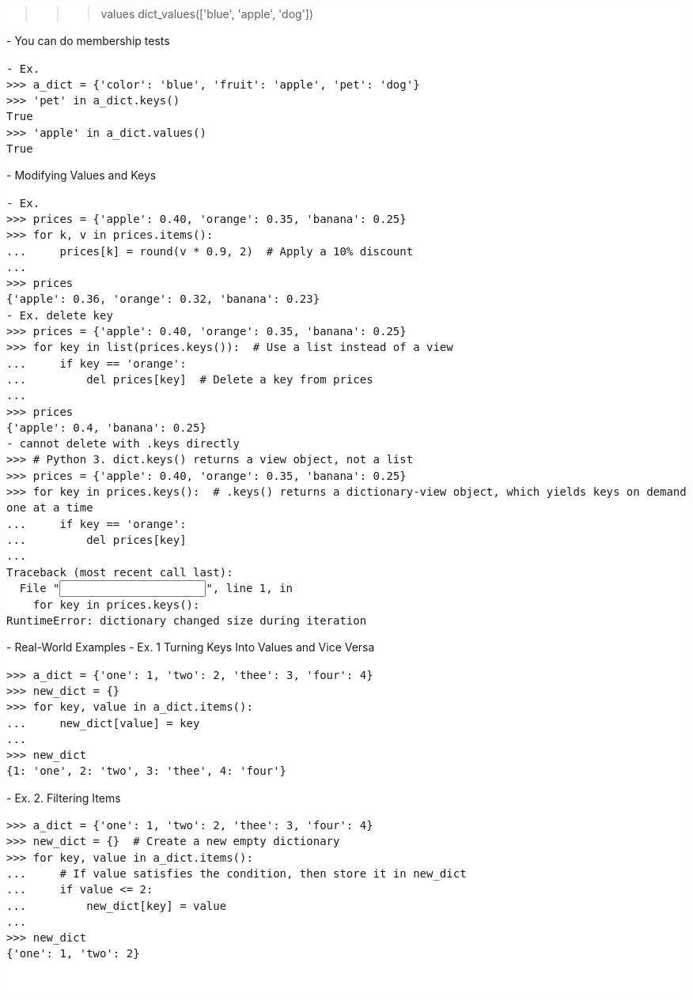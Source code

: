 >>> values
dict_values(['blue', 'apple', 'dog'])
</pre>
- You can do membership tests
<pre>
- Ex.
>>> a_dict = {'color': 'blue', 'fruit': 'apple', 'pet': 'dog'}
>>> 'pet' in a_dict.keys()
True
>>> 'apple' in a_dict.values()
True
</pre>
- Modifying Values and Keys
<pre>
- Ex.
>>> prices = {'apple': 0.40, 'orange': 0.35, 'banana': 0.25}
>>> for k, v in prices.items():
...     prices[k] = round(v * 0.9, 2)  # Apply a 10% discount
...
>>> prices
{'apple': 0.36, 'orange': 0.32, 'banana': 0.23}
- Ex. delete key
>>> prices = {'apple': 0.40, 'orange': 0.35, 'banana': 0.25}
>>> for key in list(prices.keys()):  # Use a list instead of a view
...     if key == 'orange':
...         del prices[key]  # Delete a key from prices
...
>>> prices
{'apple': 0.4, 'banana': 0.25}
- cannot delete with .keys directly
>>> # Python 3. dict.keys() returns a view object, not a list
>>> prices = {'apple': 0.40, 'orange': 0.35, 'banana': 0.25}
>>> for key in prices.keys():  # .keys() returns a dictionary-view object, which yields keys on demand one at a time
...     if key == 'orange':
...         del prices[key]
...
Traceback (most recent call last):
  File "<input>", line 1, in <module>
    for key in prices.keys():
RuntimeError: dictionary changed size during iteration
</pre>
- Real-World Examples
- Ex. 1 Turning Keys Into Values and Vice Versa
<pre>
>>> a_dict = {'one': 1, 'two': 2, 'thee': 3, 'four': 4}
>>> new_dict = {}
>>> for key, value in a_dict.items():
...     new_dict[value] = key
...
>>> new_dict
{1: 'one', 2: 'two', 3: 'thee', 4: 'four'}
</pre>
- Ex. 2. Filtering Items
<pre>
>>> a_dict = {'one': 1, 'two': 2, 'thee': 3, 'four': 4}
>>> new_dict = {}  # Create a new empty dictionary
>>> for key, value in a_dict.items():
...     # If value satisfies the condition, then store it in new_dict
...     if value <= 2:
...         new_dict[key] = value
...
>>> new_dict
{'one': 1, 'two': 2}